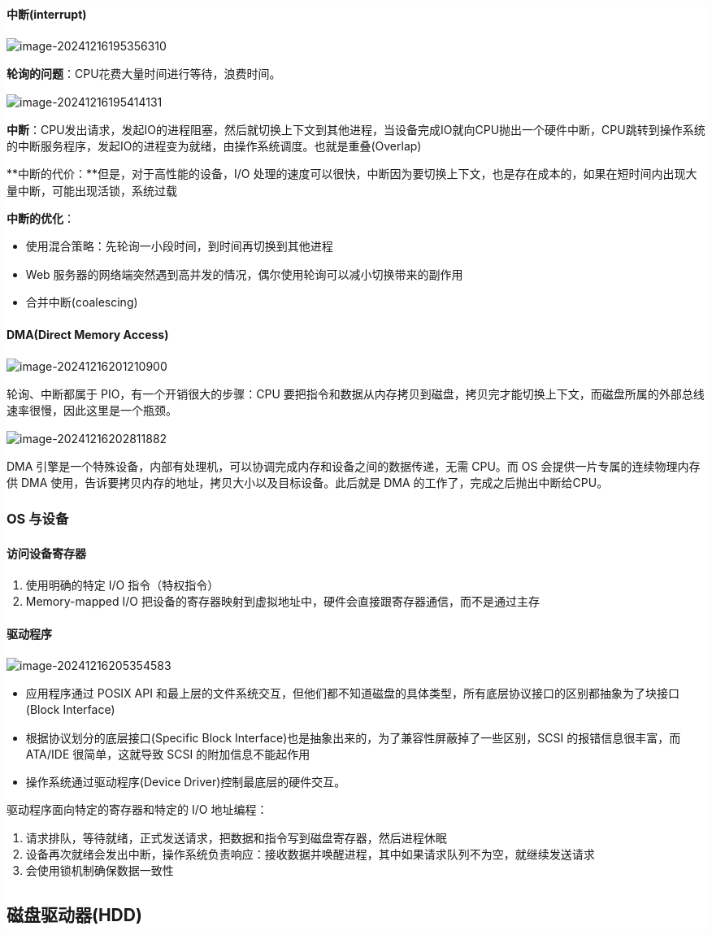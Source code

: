 #### 中断(interrupt)

![image-20241216195356310](https://pub-9e727eae11e040a4aa2b1feedc2608d2.r2.dev/PicGo/image-20241216195356310.png)

**轮询的问题**：CPU花费大量时间进行等待，浪费时间。

![image-20241216195414131](https://pub-9e727eae11e040a4aa2b1feedc2608d2.r2.dev/PicGo/image-20241216195414131.png)

**中断**：CPU发出请求，发起IO的进程阻塞，然后就切换上下文到其他进程，当设备完成IO就向CPU抛出一个硬件中断，CPU跳转到操作系统的中断服务程序，发起IO的进程变为就绪，由操作系统调度。也就是重叠(Overlap)

**中断的代价：**但是，对于高性能的设备，I/O 处理的速度可以很快，中断因为要切换上下文，也是存在成本的，如果在短时间内出现大量中断，可能出现活锁，系统过载

**中断的优化**：

- 使用混合策略：先轮询一小段时间，到时间再切换到其他进程

- Web 服务器的网络端突然遇到高并发的情况，偶尔使用轮询可以减小切换带来的副作用
- 合并中断(coalescing)

#### DMA(Direct Memory Access)

![image-20241216201210900](https://pub-9e727eae11e040a4aa2b1feedc2608d2.r2.dev/PicGo/image-20241216201210900.png)

轮询、中断都属于 PIO，有一个开销很大的步骤：CPU 要把指令和数据从内存拷贝到磁盘，拷贝完才能切换上下文，而磁盘所属的外部总线速率很慢，因此这里是一个瓶颈。

![image-20241216202811882](https://pub-9e727eae11e040a4aa2b1feedc2608d2.r2.dev/PicGo/image-20241216202811882.png)

DMA 引擎是一个特殊设备，内部有处理机，可以协调完成内存和设备之间的数据传递，无需 CPU。而 OS 会提供一片专属的连续物理内存供 DMA 使用，告诉要拷贝内存的地址，拷贝大小以及目标设备。此后就是 DMA 的工作了，完成之后抛出中断给CPU。

### OS 与设备

#### 访问设备寄存器

1. 使用明确的特定 I/O 指令（特权指令）
2. Memory-mapped I/O 把设备的寄存器映射到虚拟地址中，硬件会直接跟寄存器通信，而不是通过主存

#### 驱动程序

![image-20241216205354583](https://pub-9e727eae11e040a4aa2b1feedc2608d2.r2.dev/PicGo/image-20241216205354583.png)

- 应用程序通过 POSIX API 和最上层的文件系统交互，但他们都不知道磁盘的具体类型，所有底层协议接口的区别都抽象为了块接口(Block Interface)
- 根据协议划分的底层接口(Specific Block Interface)也是抽象出来的，为了兼容性屏蔽掉了一些区别，SCSI 的报错信息很丰富，而 ATA/IDE 很简单，这就导致 SCSI 的附加信息不能起作用

- 操作系统通过驱动程序(Device Driver)控制最底层的硬件交互。

驱动程序面向特定的寄存器和特定的 I/O 地址编程：

1. 请求排队，等待就绪，正式发送请求，把数据和指令写到磁盘寄存器，然后进程休眠
2. 设备再次就绪会发出中断，操作系统负责响应：接收数据并唤醒进程，其中如果请求队列不为空，就继续发送请求
3. 会使用锁机制确保数据一致性

## 磁盘驱动器(HDD)
